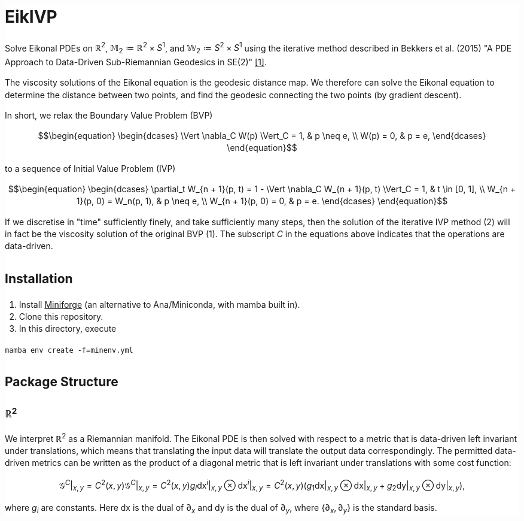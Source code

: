 # EikIVP
Solve Eikonal PDEs on $`\mathbb{R}^2`$, $`\mathbb{M}_2 \coloneqq \mathbb{R}^2 \times S^1`$, and $`\mathbb{W}_2 \coloneqq S^2 \times S^1`$ using the iterative method described in Bekkers et al. (2015) "A PDE Approach to Data-Driven Sub-Riemannian Geodesics in $`\mathrm{SE}(2)`$" [[1]](#1). 

The viscosity solutions of the Eikonal equation is the geodesic distance map. We therefore can solve the Eikonal equation to determine the distance between two points, and find the geodesic connecting the two points (by gradient descent).

In short, we relax the Boundary Value Problem (BVP)
```math
\begin{equation} \begin{dcases} \Vert \nabla_C W(p) \Vert_C = 1, & p \neq e, \\
W(p) = 0, & p = e, \end{dcases} \end{equation}
```
to a sequence of Initial Value Problem (IVP)
```math
\begin{equation} \begin{dcases} \partial_t W_{n + 1}(p, t) = 1 - \Vert \nabla_C W_{n + 1}(p, t) \Vert_C = 1, & t \in [0, 1], \\
W_{n + 1}(p, 0) = W_n(p, 1), & p \neq e, \\
W_{n + 1}(p, 0) = 0, & p = e. \end{dcases} \end{equation}
```
If we discretise in "time" sufficiently finely, and take sufficiently many steps, then the solution of the iterative IVP method (2) will in fact be the viscosity solution of the original BVP (1). The subscript $`C`$ in the equations above indicates that the operations are data-driven.

## Installation

1. Install [Miniforge](https://github.com/conda-forge/miniforge) (an alternative to Ana/Miniconda, with mamba built in).
2. Clone this repository.
3. In this directory, execute 
```
mamba env create -f=minenv.yml 
```

## Package Structure

### $`\mathbb{R}^2`$
We interpret $\mathbb{R}^2$ as a Riemannian manifold. The Eikonal PDE is then solved with respect to a metric that is data-driven left invariant under translations, which means that translating the input data will translate the output data correspondingly. The permitted data-driven metrics can be written as the product of a diagonal metric that is left invariant under translations with some cost function:
```math
\mathcal{G}^C|_{x, y} = C^2(x, y) \mathcal{G}^C|_{x, y} = C^2(x, y) g_i \mathrm{dx}^i|_{x, y} \otimes \mathrm{dx}^i|_{x, y} = C^2(x, y) (g_1 \mathrm{dx}|_{x, y} \otimes \mathrm{dx}|_{x, y} + g_2 \mathrm{dy}|_{x, y} \otimes \mathrm{dy}|_{x, y}),
```
where $`g_i`$ are constants. Here $`\mathrm{dx}`$ is the dual of $`\partial_x`$ and $`\mathrm{dy}`$ is the dual of $`\partial_y`$, where $`\{\partial_x, \partial_y\}`$ is the standard basis.
